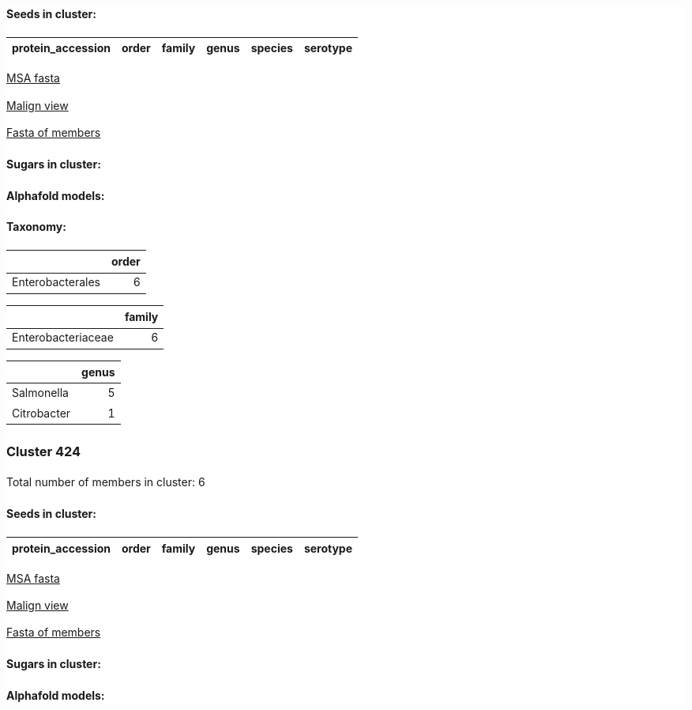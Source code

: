 #### Seeds in cluster:

| protein_accession   | order   | family   | genus   | species   | serotype   |
|---------------------|---------|----------|---------|-----------|------------|

[MSA fasta](https://github.com/idameitil/phd/tree/master/data/wzy/ssn-clusterings/clustering/2205181327/clusters/0006_500/sequences.afa)

[Malign view](https://github.com/idameitil/phd/tree/master/data/wzy/ssn-clusterings/clustering/2205181327/clusters/0006_500/sequences.malign)

[Fasta of members](https://github.com/idameitil/phd/tree/master/data/wzy/ssn-clusterings/clustering/2205181327/clusters/0006_500/sequences.fa)

#### Sugars in cluster:

#### Alphafold models:

#### Taxonomy:

|                  |   order |
|:-----------------|--------:|
| Enterobacterales |       6 |

|                    |   family |
|:-------------------|---------:|
| Enterobacteriaceae |        6 |

|             |   genus |
|:------------|--------:|
| Salmonella  |       5 |
| Citrobacter |       1 |


### Cluster 424
Total number of members in cluster: 6

#### Seeds in cluster:

| protein_accession   | order   | family   | genus   | species   | serotype   |
|---------------------|---------|----------|---------|-----------|------------|

[MSA fasta](https://github.com/idameitil/phd/tree/master/data/wzy/ssn-clusterings/clustering/2205181327/clusters/0006_424/sequences.afa)

[Malign view](https://github.com/idameitil/phd/tree/master/data/wzy/ssn-clusterings/clustering/2205181327/clusters/0006_424/sequences.malign)

[Fasta of members](https://github.com/idameitil/phd/tree/master/data/wzy/ssn-clusterings/clustering/2205181327/clusters/0006_424/sequences.fa)

#### Sugars in cluster:

#### Alphafold models:
